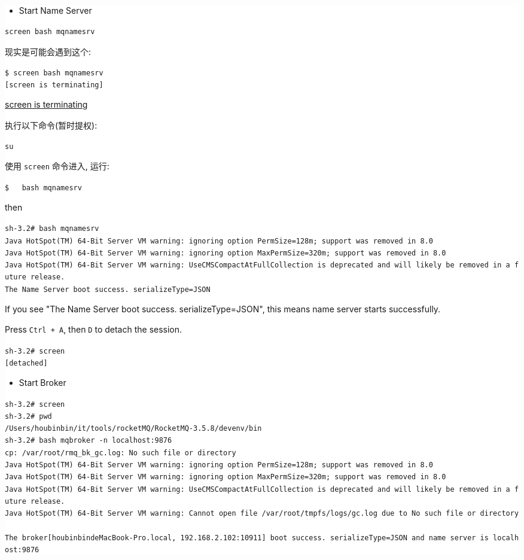 - Start Name Server

```
screen bash mqnamesrv
```



现实是可能会遇到这个:

```
$ screen bash mqnamesrv
[screen is terminating]
```

[screen is terminating](http://superuser.com/questions/781591/screen-is-terminating-for-non-root)

执行以下命令(暂时提权):

```
su
```

使用 ```screen``` 命令进入, 运行:

```
$   bash mqnamesrv
```

then

```
sh-3.2# bash mqnamesrv
Java HotSpot(TM) 64-Bit Server VM warning: ignoring option PermSize=128m; support was removed in 8.0
Java HotSpot(TM) 64-Bit Server VM warning: ignoring option MaxPermSize=320m; support was removed in 8.0
Java HotSpot(TM) 64-Bit Server VM warning: UseCMSCompactAtFullCollection is deprecated and will likely be removed in a future release.
The Name Server boot success. serializeType=JSON
```


If you see "The Name Server boot success. serializeType=JSON", this means name server starts successfully.

Press ```Ctrl + A```, then ```D``` to detach the session.

```
sh-3.2# screen
[detached]
```

- Start Broker


```
sh-3.2# screen
sh-3.2# pwd
/Users/houbinbin/it/tools/rocketMQ/RocketMQ-3.5.8/devenv/bin
sh-3.2# bash mqbroker -n localhost:9876
cp: /var/root/rmq_bk_gc.log: No such file or directory
Java HotSpot(TM) 64-Bit Server VM warning: ignoring option PermSize=128m; support was removed in 8.0
Java HotSpot(TM) 64-Bit Server VM warning: ignoring option MaxPermSize=320m; support was removed in 8.0
Java HotSpot(TM) 64-Bit Server VM warning: UseCMSCompactAtFullCollection is deprecated and will likely be removed in a future release.
Java HotSpot(TM) 64-Bit Server VM warning: Cannot open file /var/root/tmpfs/logs/gc.log due to No such file or directory

The broker[houbinbindeMacBook-Pro.local, 192.168.2.102:10911] boot success. serializeType=JSON and name server is localhost:9876
```
